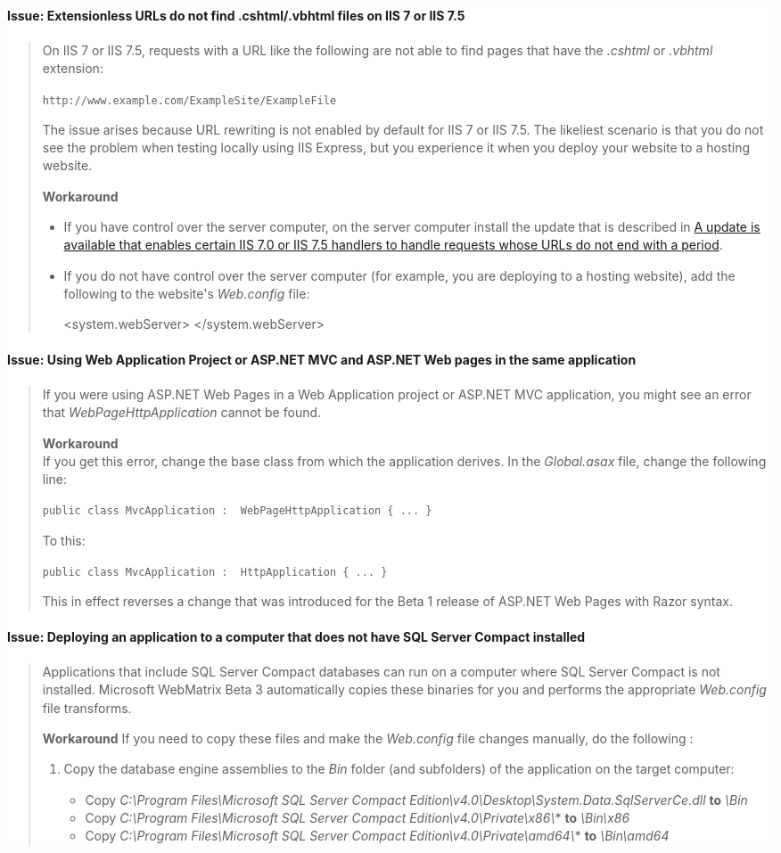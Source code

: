 
#### Issue: Extensionless URLs do not find .cshtml/.vbhtml files on IIS 7 or IIS 7.5

> On IIS 7 or IIS 7.5, requests with a URL like the following are not able to find pages that have the *.cshtml* or *.vbhtml* extension:  
>   
> `http://www.example.com/ExampleSite/ExampleFile`  
>   
> The issue arises because URL rewriting is not enabled by default for IIS 7 or IIS 7.5. The likeliest scenario is that you do not see the problem when testing locally using IIS Express, but you experience it when you deploy your website to a hosting website.
> 
> **Workaround**
> 
> - If you have control over the server computer, on the server computer install the update that is described in [A update is available that enables certain IIS 7.0 or IIS 7.5 handlers to handle requests whose URLs do not end with a period](https://support.microsoft.com/kb/980368).
> - If you do not have control over the server computer (for example, you are deploying to a hosting website), add the following to the website's *Web.config* file:
> 
> 
>     <system.webServer>
>       <modules runAllManagedModulesForAllRequests="true"/>
>     </system.webServer>


#### Issue: Using Web Application Project or ASP.NET MVC and ASP.NET Web pages in the same application

> If you were using ASP.NET Web Pages in a Web Application project or ASP.NET MVC application, you might see an error that *WebPageHttpApplication* cannot be found.
> 
> **Workaround**  
> If you get this error, change the base class from which the application derives. In the *Global.asax* file, change the following line:
> 
>     public class MvcApplication :  WebPageHttpApplication { ... }
> 
> To this:
> 
>     public class MvcApplication :  HttpApplication { ... }
> 
> This in effect reverses a change that was introduced for the Beta 1 release of ASP.NET Web Pages with Razor syntax.


#### Issue: Deploying an application to a computer that does not have SQL Server Compact installed

> Applications that include SQL Server Compact databases can run on a computer where SQL Server Compact is not installed. Microsoft WebMatrix Beta 3 automatically copies these binaries for you and performs the appropriate *Web.config* file transforms.
> 
> **Workaround** If you need to copy these files and make the *Web.config* file changes manually, do the following :
> 
> 1. Copy the database engine assemblies to the *Bin* folder (and subfolders) of the application on the target computer: 
> 
>     - Copy *C:\Program Files\Microsoft SQL Server Compact Edition\v4.0\Desktop\System.Data.SqlServerCe.dll* **to** *\Bin*
>     - Copy *C:\Program Files\Microsoft SQL Server Compact Edition\v4.0\Private\x86\\** **to** *\Bin\x86*
>     - Copy *C:\Program Files\Microsoft SQL Server Compact Edition\v4.0\Private\amd64\\** **to** *\Bin\amd64*